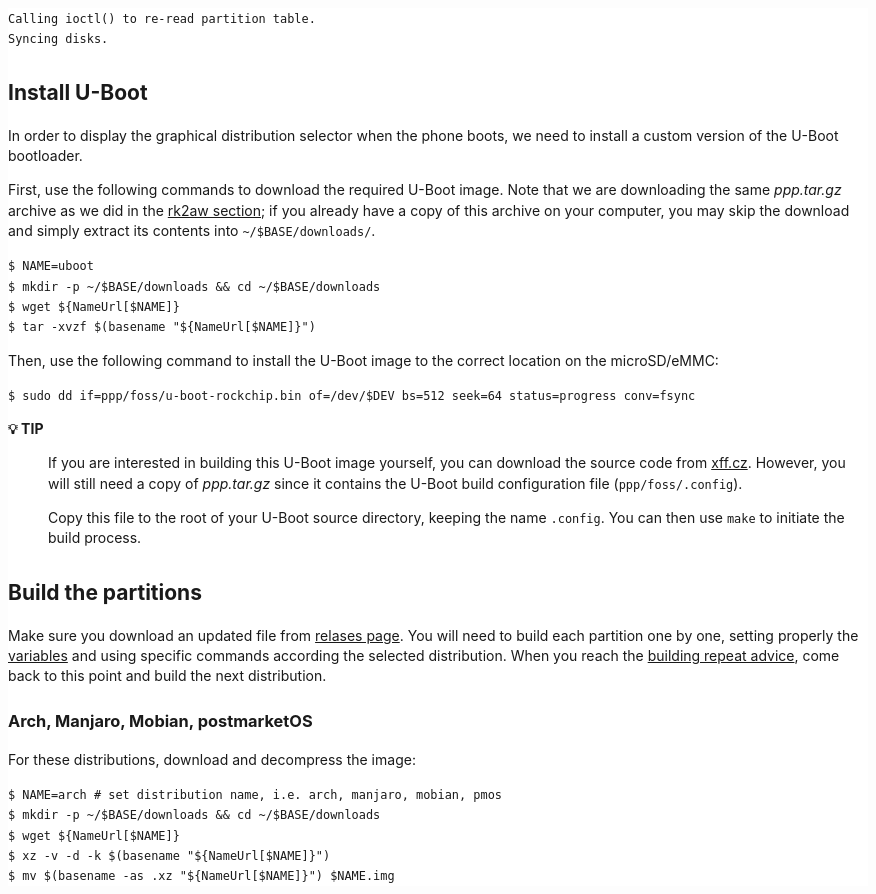 ```
Calling ioctl() to re-read partition table.
Syncing disks.
```

## Install U-Boot

In order to display the graphical distribution selector when the phone boots, we need to install a custom version of the U-Boot bootloader.

First, use the following commands to download the required U-Boot image. Note that we are downloading the same _ppp.tar.gz_ archive as we did in the [rk2aw section](#rk2aw); if you already have a copy of this archive on your computer, you may skip the download and simply extract its contents into `~/$BASE/downloads/`.

```console
$ NAME=uboot
$ mkdir -p ~/$BASE/downloads && cd ~/$BASE/downloads
$ wget ${NameUrl[$NAME]}
$ tar -xvzf $(basename "${NameUrl[$NAME]}")
```

Then, use the following command to install the U-Boot image to the correct location on the microSD/eMMC:

```console
$ sudo dd if=ppp/foss/u-boot-rockchip.bin of=/dev/$DEV bs=512 seek=64 status=progress conv=fsync
```

<dl><dt><strong>💡 TIP</strong></dt><dd>

If you are interested in building this U-Boot image yourself, you can download the source code from [xff.cz](https://xff.cz/git/u-boot/tree/?h=ppp-2023.07). However, you will still need a copy of _ppp.tar.gz_ since it contains the U-Boot build configuration file (`ppp/foss/.config`).

Copy this file to the root of your U-Boot source directory, keeping the name `.config`. You can then use `make` to initiate the build process.
</dd></dl>

## Build the partitions

Make sure you download an updated file from [relases page](/documentation/PinePhone_Pro/Software/Releases). You will need to build each partition one by one, setting properly the [variables](#variables) and using specific commands according the selected distribution. When you reach the [building repeat advice](#building_repeat), come back to this point and build the next distribution.

### Arch, Manjaro, Mobian, postmarketOS

For these distributions, download and decompress the image:

```console
$ NAME=arch # set distribution name, i.e. arch, manjaro, mobian, pmos
$ mkdir -p ~/$BASE/downloads && cd ~/$BASE/downloads
$ wget ${NameUrl[$NAME]}
$ xz -v -d -k $(basename "${NameUrl[$NAME]}")
$ mv $(basename -as .xz "${NameUrl[$NAME]}") $NAME.img
```
